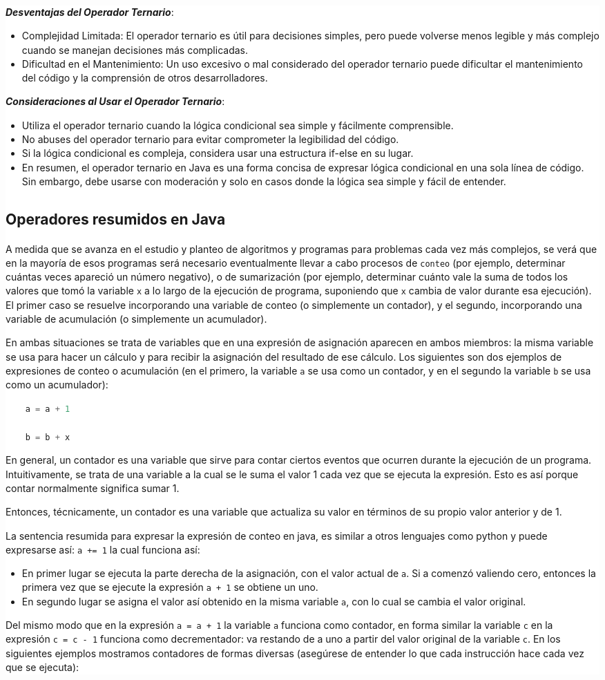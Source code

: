 ***Desventajas del Operador Ternario***:

- Complejidad Limitada: El operador ternario es útil para decisiones simples, pero puede volverse menos legible y más complejo cuando se manejan decisiones más complicadas.
- Dificultad en el Mantenimiento: Un uso excesivo o mal considerado del operador ternario puede dificultar el mantenimiento del código y la comprensión de otros desarrolladores.

***Consideraciones al Usar el Operador Ternario***:

- Utiliza el operador ternario cuando la lógica condicional sea simple y fácilmente comprensible.
- No abuses del operador ternario para evitar comprometer la legibilidad del código.
- Si la lógica condicional es compleja, considera usar una estructura if-else en su lugar.
- En resumen, el operador ternario en Java es una forma concisa de expresar lógica condicional en una sola línea de código. Sin embargo, debe usarse con moderación y solo en casos donde la lógica sea simple y fácil de entender.
  
## Operadores resumidos en Java

A medida que se avanza en el estudio y planteo de algoritmos y programas para problemas cada vez más complejos, se verá que en la mayoría de esos programas será necesario eventualmente llevar a cabo procesos de `conteo` (por ejemplo, determinar cuántas veces apareció un número negativo), o de sumarización (por ejemplo, determinar cuánto vale la suma de todos los valores que tomó la variable `x` a lo largo de la ejecución de programa, suponiendo que `x` cambia de valor durante esa ejecución). El primer caso se resuelve incorporando una variable de conteo (o simplemente un contador), y el segundo, incorporando una variable de acumulación (o simplemente un acumulador).

En ambas situaciones se trata de variables que en una expresión de asignación aparecen en ambos miembros: la misma variable se usa para hacer un cálculo y para recibir la asignación del resultado de ese cálculo. Los siguientes son dos ejemplos de expresiones de conteo o acumulación (en el primero, la variable `a` se usa como un contador, y en el segundo la variable `b` se usa como un acumulador):

``` java
    a = a + 1

    b = b + x

```

En general, un contador es una variable que sirve para contar ciertos eventos que ocurren durante la ejecución de un programa. Intuitivamente, se trata de una variable a la cual se le suma el valor 1 cada vez que se ejecuta la expresión. Esto es así porque contar normalmente significa sumar 1.

Entonces, técnicamente, un contador es una variable que actualiza su valor en términos de su propio valor anterior y de 1.

La sentencia resumida para expresar la expresión de conteo en java, es similar a otros lenguajes como python y puede expresarse así: `a += 1` la cual funciona así:

- En primer lugar se ejecuta la parte derecha de la asignación, con el valor actual de `a`. Si a comenzó valiendo cero, entonces la primera vez que se ejecute la expresión `a + 1` se obtiene un uno.
- En segundo lugar se asigna el valor así obtenido en la misma variable `a`, con lo cual se cambia el valor original.

Del mismo modo que en la expresión `a = a + 1` la variable `a` funciona como contador, en forma similar la variable `c` en la expresión `c = c - 1` funciona como decrementador: va restando de a uno a partir del valor original de la variable `c`. En los siguientes ejemplos mostramos contadores de formas diversas (asegúrese de entender lo que cada instrucción hace cada vez que se ejecuta):
